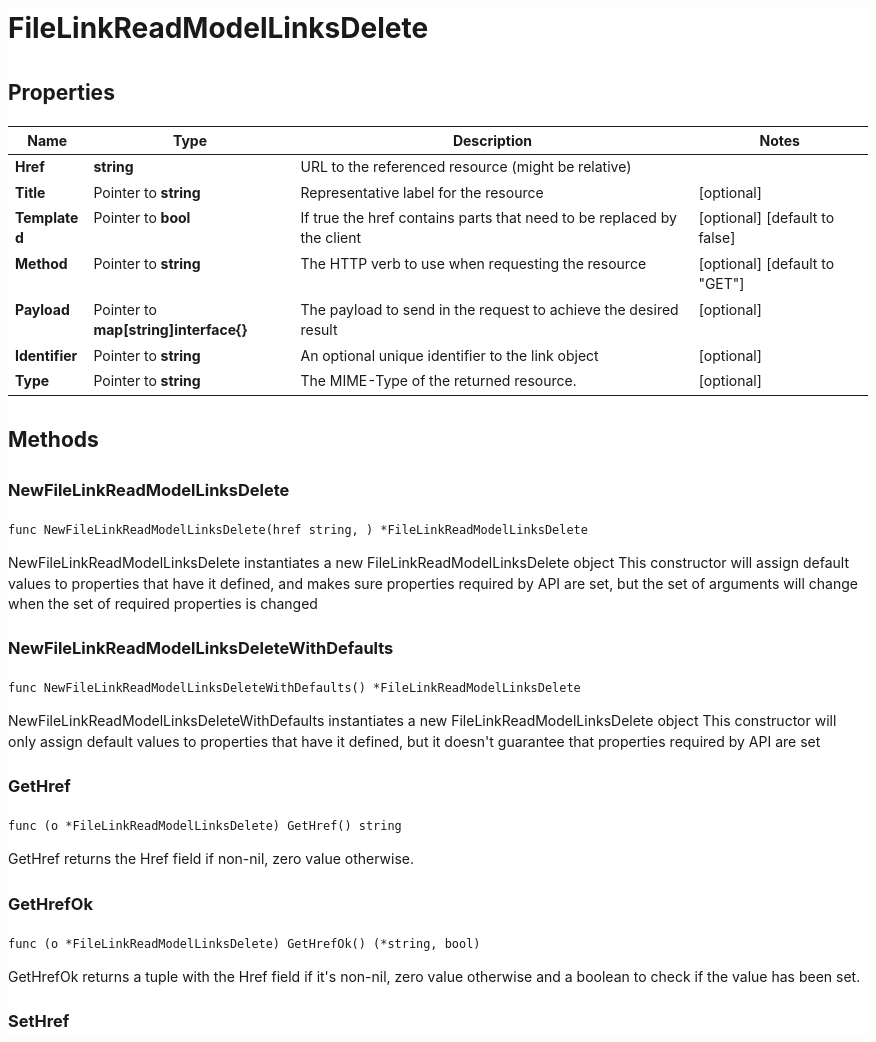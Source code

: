 # FileLinkReadModelLinksDelete

## Properties

Name | Type | Description | Notes
------------ | ------------- | ------------- | -------------
**Href** | **string** | URL to the referenced resource (might be relative) | 
**Title** | Pointer to **string** | Representative label for the resource | [optional] 
**Templated** | Pointer to **bool** | If true the href contains parts that need to be replaced by the client | [optional] [default to false]
**Method** | Pointer to **string** | The HTTP verb to use when requesting the resource | [optional] [default to "GET"]
**Payload** | Pointer to **map[string]interface{}** | The payload to send in the request to achieve the desired result | [optional] 
**Identifier** | Pointer to **string** | An optional unique identifier to the link object | [optional] 
**Type** | Pointer to **string** | The MIME-Type of the returned resource. | [optional] 

## Methods

### NewFileLinkReadModelLinksDelete

`func NewFileLinkReadModelLinksDelete(href string, ) *FileLinkReadModelLinksDelete`

NewFileLinkReadModelLinksDelete instantiates a new FileLinkReadModelLinksDelete object
This constructor will assign default values to properties that have it defined,
and makes sure properties required by API are set, but the set of arguments
will change when the set of required properties is changed

### NewFileLinkReadModelLinksDeleteWithDefaults

`func NewFileLinkReadModelLinksDeleteWithDefaults() *FileLinkReadModelLinksDelete`

NewFileLinkReadModelLinksDeleteWithDefaults instantiates a new FileLinkReadModelLinksDelete object
This constructor will only assign default values to properties that have it defined,
but it doesn't guarantee that properties required by API are set

### GetHref

`func (o *FileLinkReadModelLinksDelete) GetHref() string`

GetHref returns the Href field if non-nil, zero value otherwise.

### GetHrefOk

`func (o *FileLinkReadModelLinksDelete) GetHrefOk() (*string, bool)`

GetHrefOk returns a tuple with the Href field if it's non-nil, zero value otherwise
and a boolean to check if the value has been set.

### SetHref
